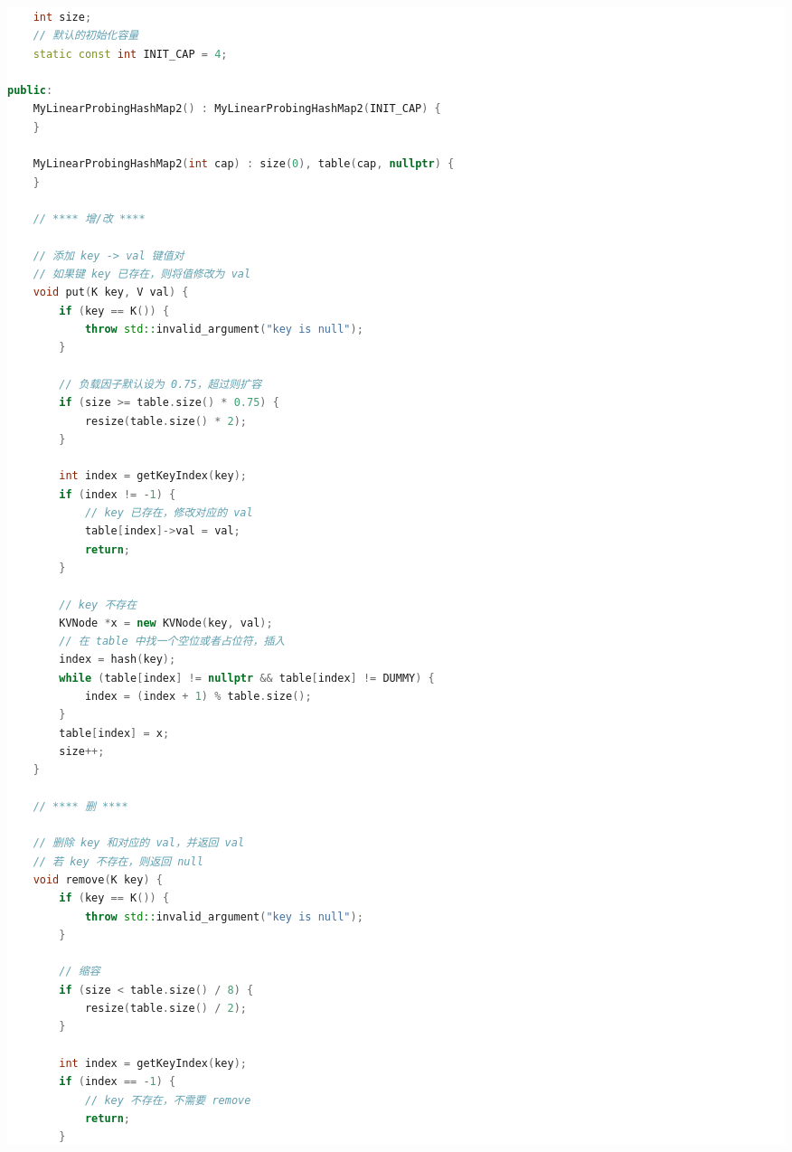 ```c++
    int size;
    // 默认的初始化容量
    static const int INIT_CAP = 4;

public:
    MyLinearProbingHashMap2() : MyLinearProbingHashMap2(INIT_CAP) {
    }

    MyLinearProbingHashMap2(int cap) : size(0), table(cap, nullptr) {
    }

    // **** 增/改 ****

    // 添加 key -> val 键值对
    // 如果键 key 已存在，则将值修改为 val
    void put(K key, V val) {
        if (key == K()) {
            throw std::invalid_argument("key is null");
        }

        // 负载因子默认设为 0.75，超过则扩容
        if (size >= table.size() * 0.75) {
            resize(table.size() * 2);
        }

        int index = getKeyIndex(key);
        if (index != -1) {
            // key 已存在，修改对应的 val
            table[index]->val = val;
            return;
        }

        // key 不存在
        KVNode *x = new KVNode(key, val);
        // 在 table 中找一个空位或者占位符，插入
        index = hash(key);
        while (table[index] != nullptr && table[index] != DUMMY) {
            index = (index + 1) % table.size();
        }
        table[index] = x;
        size++;
    }

    // **** 删 ****

    // 删除 key 和对应的 val，并返回 val
    // 若 key 不存在，则返回 null
    void remove(K key) {
        if (key == K()) {
            throw std::invalid_argument("key is null");
        }

        // 缩容
        if (size < table.size() / 8) {
            resize(table.size() / 2);
        }

        int index = getKeyIndex(key);
        if (index == -1) {
            // key 不存在，不需要 remove
            return;
        }

```